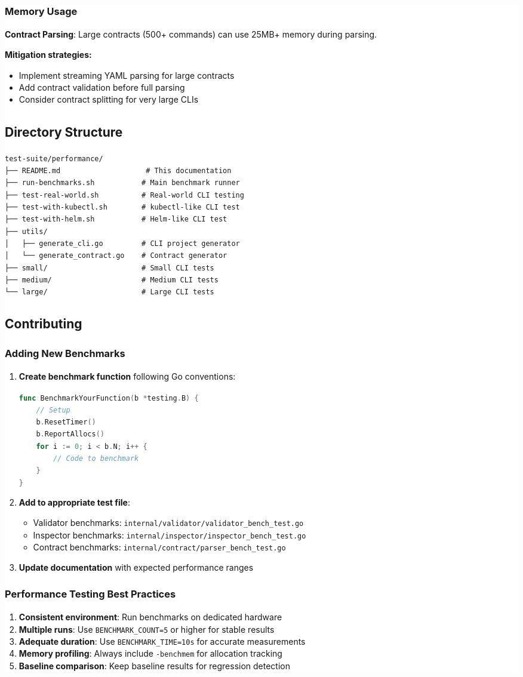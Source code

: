 ### Memory Usage

**Contract Parsing**: Large contracts (500+ commands) can use 25MB+ memory during parsing.

**Mitigation strategies:**
- Implement streaming YAML parsing for large contracts
- Add contract validation before full parsing
- Consider contract splitting for very large CLIs

## Directory Structure

```
test-suite/performance/
├── README.md                    # This documentation
├── run-benchmarks.sh           # Main benchmark runner
├── test-real-world.sh          # Real-world CLI testing
├── test-with-kubectl.sh        # kubectl-like CLI test
├── test-with-helm.sh           # Helm-like CLI test
├── utils/                      
│   ├── generate_cli.go         # CLI project generator
│   └── generate_contract.go    # Contract generator
├── small/                      # Small CLI tests
├── medium/                     # Medium CLI tests
└── large/                      # Large CLI tests
```

## Contributing

### Adding New Benchmarks

1. **Create benchmark function** following Go conventions:
   ```go
   func BenchmarkYourFunction(b *testing.B) {
       // Setup
       b.ResetTimer()
       b.ReportAllocs()
       for i := 0; i < b.N; i++ {
           // Code to benchmark
       }
   }
   ```

2. **Add to appropriate test file**:
   - Validator benchmarks: `internal/validator/validator_bench_test.go`
   - Inspector benchmarks: `internal/inspector/inspector_bench_test.go`  
   - Contract benchmarks: `internal/contract/parser_bench_test.go`

3. **Update documentation** with expected performance ranges

### Performance Testing Best Practices

1. **Consistent environment**: Run benchmarks on dedicated hardware
2. **Multiple runs**: Use `BENCHMARK_COUNT=5` or higher for stable results
3. **Adequate duration**: Use `BENCHMARK_TIME=10s` for accurate measurements
4. **Memory profiling**: Always include `-benchmem` for allocation tracking
5. **Baseline comparison**: Keep baseline results for regression detection
